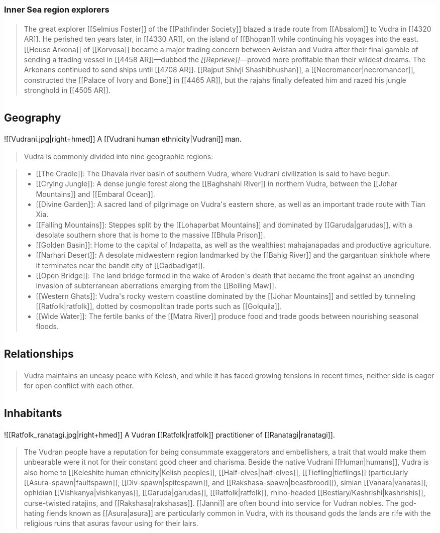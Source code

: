 
### Inner Sea region explorers

> The great explorer [[Selmius Foster]] of the [[Pathfinder Society]] blazed a trade route from [[Absalom]] to Vudra in [[4320 AR]]. He perished ten years later, in [[4330 AR]], on the island of [[Bhopan]] while continuing his voyages into the east.
> [[House Arkona]] of [[Korvosa]] became a major trading concern between Avistan and Vudra after their final gamble of sending a trading vessel in [[4458 AR]]—dubbed the *[[Reprieve]]*—proved more profitable than their wildest dreams. The Arkonans continued to send ships until [[4708 AR]].
> [[Rajput Shivji Shashibhushan]], a [[Necromancer|necromancer]], constructed the [[Palace of Ivory and Bone]] in [[4465 AR]], but the rajahs finally defeated him and razed his jungle stronghold in [[4505 AR]].


## Geography

![[Vudrani.jpg|right+hmed]] 
 A [[Vudrani human ethnicity|Vudrani]] man.
> Vudra is commonly divided into nine geographic regions:

> - [[The Cradle]]: The Dhavala river basin of southern Vudra, where Vudrani civilization is said to have begun.
> - [[Crying Jungle]]: A dense jungle forest along the [[Baghshahi River]] in northern Vudra, between the [[Johar Mountains]] and [[Embaral Ocean]].
> - [[Divine Garden]]: A sacred land of pilgrimage on Vudra's eastern shore, as well as an important trade route with Tian Xia.
> - [[Falling Mountains]]: Steppes split by the [[Lohaparbat Mountains]] and dominated by [[Garuda|garudas]], with a desolate southern shore that is home to the massive [[Bhula Prison]].
> - [[Golden Basin]]: Home to the capital of Indapatta, as well as the wealthiest mahajanapadas and productive agriculture.
> - [[Narhari Desert]]: A desolate midwestern region landmarked by the [[Bahig River]] and the gargantuan sinkhole where it terminates near the bandit city of [[Gadbadigat]].
> - [[Open Bridge]]: The land bridge formed in the wake of Aroden's death that became the front against an unending invasion of subterranean aberrations emerging from the [[Boiling Maw]].
> - [[Western Ghats]]: Vudra's rocky western coastline dominated by the [[Johar Mountains]] and settled by tunneling [[Ratfolk|ratfolk]], dotted by cosmopolitan trade ports such as [[Golquila]].
> - [[Wide Water]]: The fertile banks of the [[Matra River]] produce food and trade goods between nourishing seasonal floods.

## Relationships

> Vudra maintains an uneasy peace with Kelesh, and while it has faced growing tensions in recent times, neither side is eager for open conflict with each other.


## Inhabitants

![[Ratfolk_ranatagi.jpg|right+hmed]] 
 A Vudran [[Ratfolk|ratfolk]] practitioner of [[Ranatagi|ranatagi]].
> The Vudran people have a reputation for being consummate exaggerators and embellishers, a trait that would make them unbearable were it not for their constant good cheer and charisma. Beside the native Vudrani [[Human|humans]], Vudra is also home to [[Keleshite human ethnicity|Kelish peoples]], [[Half-elves|half-elves]], [[Tiefling|tieflings]] (particularly [[Asura-spawn|faultspawn]], [[Div-spawn|spitespawn]], and [[Rakshasa-spawn|beastbrood]]), simian [[Vanara|vanaras]], ophidian [[Vishkanya|vishkanyas]], [[Garuda|garudas]], [[Ratfolk|ratfolk]], rhino-headed [[Bestiary/Kashrishi|kashrishis]], curse-twisted ratajins, and [[Rakshasa|rakshasas]]. [[Janni]] are often bound into service for Vudran nobles. The god-hating fiends known as [[Asura|asura]] are particularly common in Vudra, with its thousand gods the lands are rife with the religious ruins that asuras favour using for their lairs.
